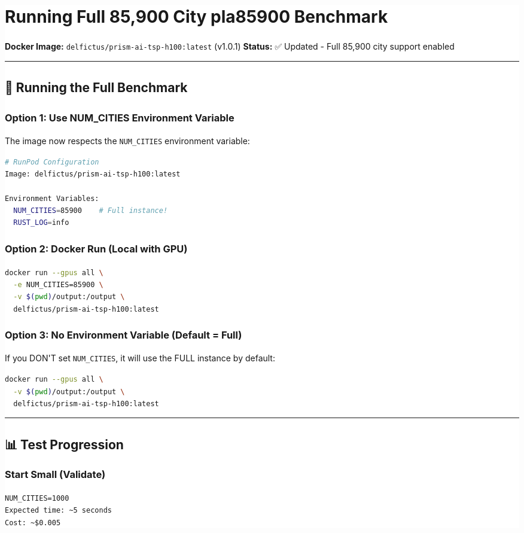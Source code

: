 # Running Full 85,900 City pla85900 Benchmark

**Docker Image:** `delfictus/prism-ai-tsp-h100:latest` (v1.0.1)
**Status:** ✅ Updated - Full 85,900 city support enabled

---

## 🎯 Running the Full Benchmark

### Option 1: Use NUM_CITIES Environment Variable

The image now respects the `NUM_CITIES` environment variable:

```bash
# RunPod Configuration
Image: delfictus/prism-ai-tsp-h100:latest

Environment Variables:
  NUM_CITIES=85900    # Full instance!
  RUST_LOG=info
```

### Option 2: Docker Run (Local with GPU)

```bash
docker run --gpus all \
  -e NUM_CITIES=85900 \
  -v $(pwd)/output:/output \
  delfictus/prism-ai-tsp-h100:latest
```

### Option 3: No Environment Variable (Default = Full)

If you DON'T set `NUM_CITIES`, it will use the FULL instance by default:

```bash
docker run --gpus all \
  -v $(pwd)/output:/output \
  delfictus/prism-ai-tsp-h100:latest
```

---

## 📊 Test Progression

### Start Small (Validate)
```
NUM_CITIES=1000
Expected time: ~5 seconds
Cost: ~$0.005
```
